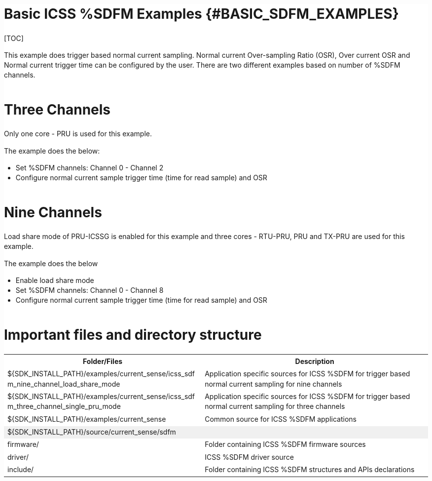 #  Basic ICSS %SDFM Examples {#BASIC_SDFM_EXAMPLES}

[TOC]

This example does trigger based normal current sampling. Normal current Over-sampling Ratio (OSR), Over current OSR and Normal current trigger time can be configured by the user. There are two different examples based on number of %SDFM channels.

# Three Channels

Only one core - PRU is used for this example.

The example does the below:
- Set %SDFM channels: Channel 0 - Channel 2
- Configure normal current sample trigger time (time for read sample) and OSR

# Nine Channels

Load share mode of PRU-ICSSG is enabled for this example and three cores - RTU-PRU, PRU and TX-PRU are used for this example.

The example does the below
 - Enable load share mode
 - Set %SDFM channels: Channel 0 - Channel 8
 - Configure normal current sample trigger time (time for read sample) and OSR


# Important files and directory structure

<table>
<tr>
    <th>Folder/Files
    <th>Description
</tr>
<tr>
    <td> ${SDK_INSTALL_PATH}/examples/current_sense/icss_sdfm_nine_channel_load_share_mode</td>
    <td> Application specific sources for ICSS %SDFM for trigger based normal current sampling for nine channels </td>
</tr>
<tr>
    <td> ${SDK_INSTALL_PATH}/examples/current_sense/icss_sdfm_three_channel_single_pru_mode</td>
    <td> Application specific sources for ICSS %SDFM for trigger based normal current sampling for three channels </td>
</tr>
<tr>
    <td>${SDK_INSTALL_PATH}/examples/current_sense</td>
    <td> Common source for ICSS %SDFM applications </td>
</tr>
<tr><td colspan="2" bgcolor=#F0F0F0> ${SDK_INSTALL_PATH}/source/current_sense/sdfm</td></tr>
<tr>
    <td>firmware/</td>
    <td>Folder containing ICSS %SDFM firmware sources</td>
</tr>
<tr>
    <td>driver/</td>
    <td>ICSS %SDFM driver source</td>
</tr>
<tr>
    <td>include/</td>
    <td>Folder containing ICSS %SDFM structures and APIs declarations</td>
</tr>
</table>
